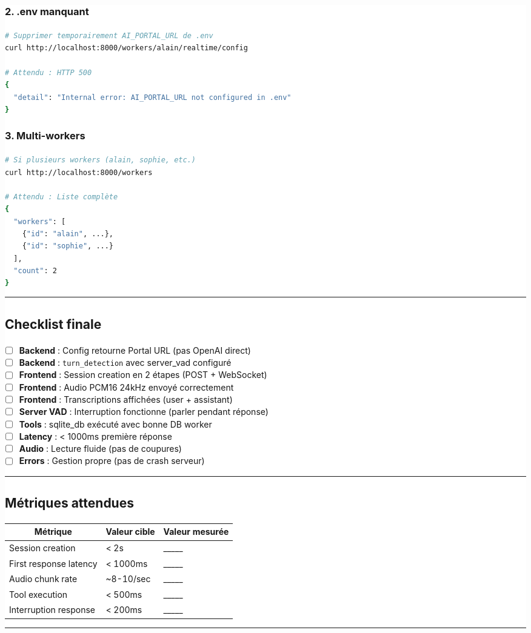 ### 2. .env manquant
```bash
# Supprimer temporairement AI_PORTAL_URL de .env
curl http://localhost:8000/workers/alain/realtime/config

# Attendu : HTTP 500
{
  "detail": "Internal error: AI_PORTAL_URL not configured in .env"
}
```

### 3. Multi-workers
```bash
# Si plusieurs workers (alain, sophie, etc.)
curl http://localhost:8000/workers

# Attendu : Liste complète
{
  "workers": [
    {"id": "alain", ...},
    {"id": "sophie", ...}
  ],
  "count": 2
}
```

---

## Checklist finale

- [ ] **Backend** : Config retourne Portal URL (pas OpenAI direct)
- [ ] **Backend** : `turn_detection` avec server_vad configuré
- [ ] **Frontend** : Session creation en 2 étapes (POST + WebSocket)
- [ ] **Frontend** : Audio PCM16 24kHz envoyé correctement
- [ ] **Frontend** : Transcriptions affichées (user + assistant)
- [ ] **Server VAD** : Interruption fonctionne (parler pendant réponse)
- [ ] **Tools** : sqlite_db exécuté avec bonne DB worker
- [ ] **Latency** : < 1000ms première réponse
- [ ] **Audio** : Lecture fluide (pas de coupures)
- [ ] **Errors** : Gestion propre (pas de crash serveur)

---

## Métriques attendues

| Métrique | Valeur cible | Valeur mesurée |
|----------|--------------|----------------|
| Session creation | < 2s | _____ |
| First response latency | < 1000ms | _____ |
| Audio chunk rate | ~8-10/sec | _____ |
| Tool execution | < 500ms | _____ |
| Interruption response | < 200ms | _____ |

---